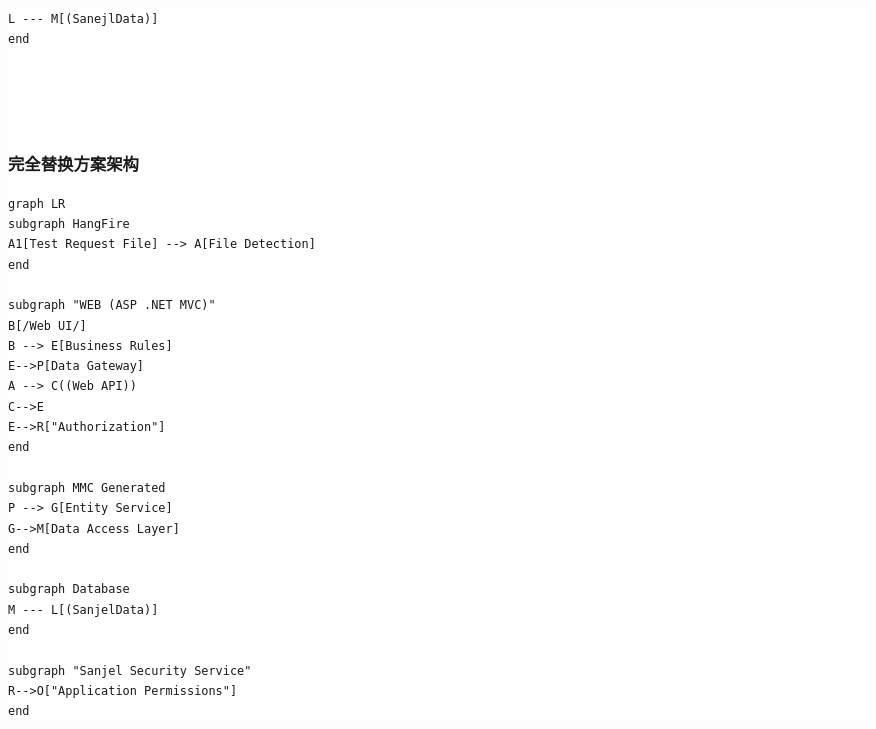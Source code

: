 ```mermaid
L --- M[(SanejlData)]
end





```

### 完全替换方案架构



```mermaid
graph LR
subgraph HangFire
A1[Test Request File] --> A[File Detection]
end

subgraph "WEB (ASP .NET MVC)"
B[/Web UI/]
B --> E[Business Rules]
E-->P[Data Gateway]
A --> C((Web API))
C-->E
E-->R["Authorization"]
end

subgraph MMC Generated
P --> G[Entity Service]
G-->M[Data Access Layer]
end

subgraph Database
M --- L[(SanjelData)]
end

subgraph "Sanjel Security Service"
R-->O["Application Permissions"]
end
```













